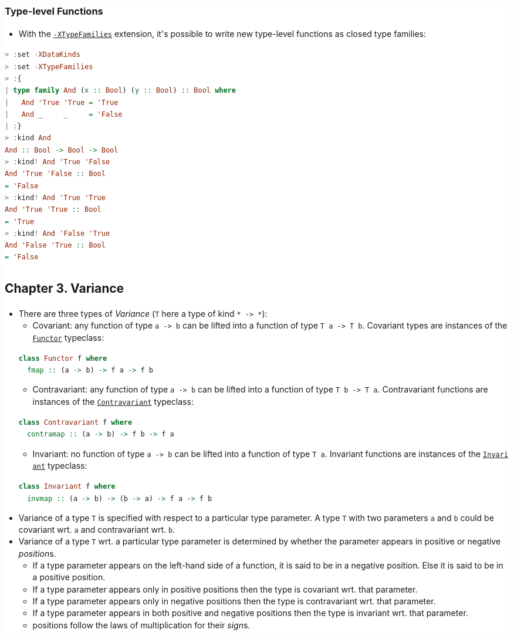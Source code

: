 ### Type-level Functions

- With the [`-XTypeFamilies`] extension, it's possible to write new type-level functions as closed type families:
```haskell
> :set -XDataKinds
> :set -XTypeFamilies
> :{
| type family And (x :: Bool) (y :: Bool) :: Bool where
|   And 'True 'True = 'True
|   And _     _     = 'False
| :}
> :kind And
And :: Bool -> Bool -> Bool
> :kind! And 'True 'False
And 'True 'False :: Bool
= 'False
> :kind! And 'True 'True
And 'True 'True :: Bool
= 'True
> :kind! And 'False 'True
And 'False 'True :: Bool
= 'False
```

## Chapter 3. Variance

- There are three types of _Variance_ (`T` here a type of kind `* -> *`):
  - Covariant: any function of type `a -> b` can be lifted into a function of type `T a -> T b`. Covariant types are instances of the [`Functor`] typeclass:
  ```haskell
  class Functor f where
    fmap :: (a -> b) -> f a -> f b
  ```
  - Contravariant: any function of type `a -> b` can be lifted into a function of type `T b -> T a`. Contravariant functions are instances of the [`Contravariant`] typeclass:
  ```haskell
  class Contravariant f where
    contramap :: (a -> b) -> f b -> f a
  ```
  - Invariant: no function of type `a -> b` can be lifted into a function of type `T a`. Invariant functions are instances of the [`Invariant`] typeclass:
  ```haskell
  class Invariant f where
    invmap :: (a -> b) -> (b -> a) -> f a -> f b
  ```
- Variance of a type `T` is specified with respect to a particular type parameter. A type `T` with two parameters `a` and `b` could be covariant wrt. `a` and contravariant wrt. `b`.
- Variance of a type `T` wrt. a particular type parameter is determined by whether the parameter appears in positive or negative *position*s.
  - If a type parameter appears on the left-hand side of a function, it is said to be in a negative position. Else it is said to be in a positive position.
  - If a type parameter appears only in positive positions then the type is covariant wrt. that parameter.
  - If a type parameter appears only in negative positions then the type is contravariant wrt. that parameter.
  - If a type parameter appears in both positive and negative positions then the type is invariant wrt. that parameter.
  - positions follow the laws of multiplication for their *sign*s.


[`Functor`]: https://hackage.haskell.org/package/base/docs/Prelude.html#t:Functor
[`Contravariant`]: https://hackage.haskell.org/package/base/docs/Data-Functor-Contravariant.html
[`Invariant`]: https://hackage.haskell.org/package/invariant/docs/Data-Functor-Invariant.html#t:Invariant
[`BiFunctor`]: https://hackage.haskell.org/package/base/docs/Data-Bifunctor.html#t:Bifunctor
[`Profunctor`]: https://hackage.haskell.org/package/profunctors/docs/Data-Profunctor.html#t:Profunctor
[`Data.Typeable`]: https://hackage.haskell.org/package/base/docs/Data-Typeable.html
[`-XDataKinds`]: https://downloads.haskell.org/~ghc/latest/docs/html/users_guide/glasgow_exts.html#extension-DataKinds
[`-XTypeOperators`]: https://downloads.haskell.org/~ghc/latest/docs/html/users_guide/glasgow_exts.html#extension-TypeOperators
[`-XTypeFamilies`]: https://downloads.haskell.org/~ghc/latest/docs/html/users_guide/glasgow_exts.html#extension-TypeFamilies
[`-XScopedTypeVariables`]: https://downloads.haskell.org/~ghc/latest/docs/html/users_guide/glasgow_exts.html#extension-ScopedTypeVariables
[`-XTypeApplications`]: https://downloads.haskell.org/~ghc/latest/docs/html/users_guide/glasgow_exts.html#extension-TypeApplications
[`-XAllowAmbiguousTypes`]: https://downloads.haskell.org/~ghc/latest/docs/html/users_guide/glasgow_exts.html#extension-AllowAmbiguousTypes
[`-XConstraintKinds`]: https://downloads.haskell.org/~ghc/latest/docs/html/users_guide/glasgow_exts.html#extension-ConstraintKinds
[^hlist-source]: [The complete code for `HList`](/code/hlist.html).
